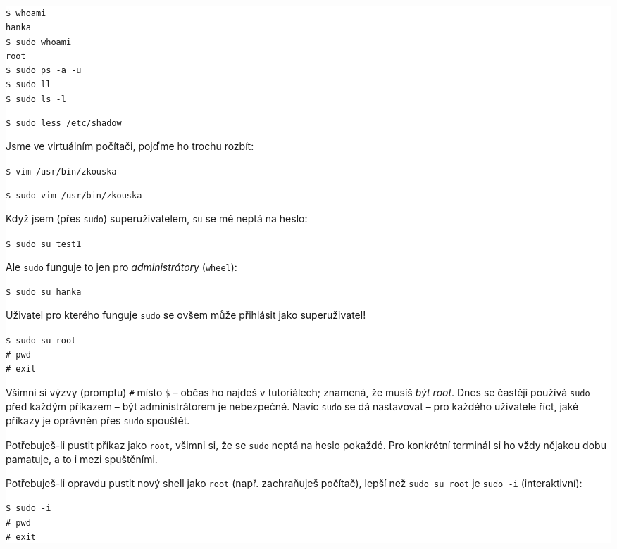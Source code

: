 ```console
$ whoami
hanka
$ sudo whoami
root
$ sudo ps -a -u
$ sudo ll
$ sudo ls -l
```

```console
$ sudo less /etc/shadow
```

Jsme ve virtuálním počítači, pojďme ho trochu rozbít:

```console
$ vim /usr/bin/zkouska
```

```console
$ sudo vim /usr/bin/zkouska
```

Když jsem (přes `sudo`) superuživatelem, `su` se mě neptá na heslo:

```console
$ sudo su test1
```

Ale `sudo` funguje to jen pro *administrátory* (`wheel`):

```console
$ sudo su hanka
```

Uživatel pro kterého funguje `sudo` se ovšem může přihlásit jako superuživatel!

```console
$ sudo su root
# pwd
# exit
```

Všimni si výzvy (promptu) `#` místo `$` – občas ho najdeš v tutoriálech;
znamená, že musíš *být root*.
Dnes se častěji používá `sudo` před každým příkazem – být administrátorem
je nebezpečné.
Navíc `sudo` se dá nastavovat – pro každého uživatele říct, jaké příkazy
je oprávněn přes `sudo` spouštět.

Potřebuješ-li pustit příkaz jako `root`,
všimni si, že se `sudo` neptá na heslo pokaždé.
Pro konkrétní terminál si ho vždy nějakou dobu pamatuje, a to i mezi spuštěními.

Potřebuješ-li opravdu pustit nový shell jako `root`
(např. zachraňuješ počítač),
lepší než `sudo su root` je `sudo -i` (interaktivní):

```console
$ sudo -i
# pwd
# exit
```
